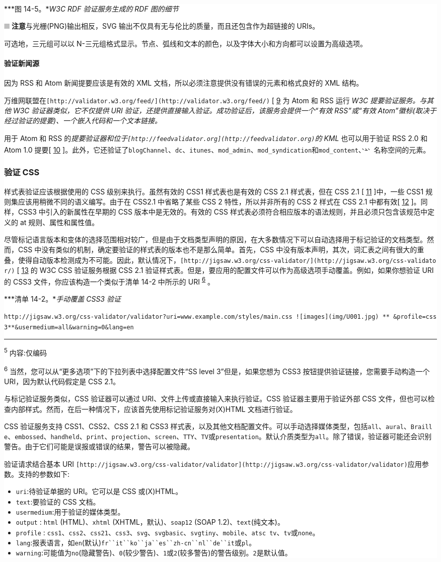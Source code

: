 ***图 14-5。**W3C RDF 验证服务生成的 RDF 图的细节*

![images](img/square.jpg) **注意**与光栅(PNG)输出相反，SVG 输出不仅具有无与伦比的质量，而且还包含作为超链接的 URIs。

可选地，三元组可以以 N-三元组格式显示。节点、弧线和文本的颜色，以及字体大小和方向都可以设置为高级选项。

#### 验证新闻源

因为 RSS 和 Atom 新闻提要应该是有效的 XML 文档，所以必须注意提供没有错误的元素和格式良好的 XML 结构。

万维网联盟在`[http://validator.w3.org/feed/](http://validator.w3.org/feed/)` [ [9](#ref_14_9) 为 Atom 和 RSS 运行 *W3C 提要验证服务。与其他 W3C 验证器类似，它不仅提供 URI 验证，还提供直接输入验证。成功验证后，该服务会提供一个“有效 RSS”或“有效 Atom”徽标(取决于经过验证的提要)、一个嵌入代码和一个文本链接。*

用于 Atom 和 RSS 的*提要验证器和位于`[http://feedvalidator.org](http://feedvalidator.org)`的 KML* 也可以用于验证 RSS 2.0 和 Atom 1.0 提要[ [10](#ref_14_10) ]。此外，它还验证了`blogChannel`、`dc`、`itunes`、`mod_admin`、`mod_syndication`和`mod_content`、<sup>、[、](#CHP-14-FN-5)、</sup>名称空间的元素。

### 验证 CSS

样式表验证应该根据使用的 CSS 级别来执行。虽然有效的 CSS1 样式表也是有效的 CSS 2.1 样式表，但在 CSS 2.1 [ [11](#ref_14_11) ]中，一些 CSS1 规则集应该用稍微不同的语义编写。由于在 CSS2.1 中省略了某些 CSS 2 特性，所以并非所有的 CSS 2 样式在 CSS 2.1 中都有效[ [12](#ref_14_12) ]。同样，CSS3 中引入的新属性在早期的 CSS 版本中是无效的。有效的 CSS 样式表必须符合相应版本的语法规则，并且必须只包含该规范中定义的 at 规则、属性和属性值。

尽管标记语言版本和变体的选择范围相对较广，但是由于文档类型声明的原因，在大多数情况下可以自动选择用于标记验证的文档类型。然而，CSS 中没有类似的机制，确定要验证的样式表的版本也不是那么简单。首先，CSS 中没有版本声明，其次，词汇表之间有很大的重叠，使得自动版本检测成为不可能。因此，默认情况下，`[http://jigsaw.w3.org/css-validator/](http://jigsaw.w3.org/css-validator/)` [ [13](#ref_14_13) 的 W3C CSS 验证服务根据 CSS 2.1 验证样式表。但是，要应用的配置文件可以作为高级选项手动覆盖。例如，如果你想验证 URI 的 CSS3 文件，你应该构造一个类似于清单 14-2 中所示的 URI <sup>[6](#CHP-14-FN-6)</sup> 。

***清单 14-2。**手动覆盖 CSS3 验证*

`http://jigsaw.w3.org/css-validator/validator?uri=www.example.com/styles/main.css ![images](img/U001.jpg)
** &profile=css3**&usermedium=all&warning=0&lang=en`

____________

<sup>5</sup> 内容:仅编码

<sup>6</sup> 当然，您可以从“更多选项”下的下拉列表中选择配置文件“SS level 3”但是，如果您想为 CSS3 按钮提供验证链接，您需要手动构造一个 URI，因为默认代码假定是 CSS 2.1。

与标记验证服务类似，CSS 验证器可以通过 URI、文件上传或直接输入来执行验证。CSS 验证器主要用于验证外部 CSS 文件，但也可以检查内部样式。然而，在后一种情况下，应该首先使用标记验证服务对(X)HTML 文档进行验证。

CSS 验证服务支持 CSS1、CSS2、CSS 2.1 和 CSS3 样式表，以及其他文档配置文件。可以手动选择媒体类型，包括`all`、`aural`、`Braille`、`embossed`、`handheld`、`print`、`projection`、`screen`、`TTY`、`TV`或`presentation`。默认介质类型为`all`。除了错误，验证器可能还会识别警告。由于它们可能是误报或错误的结果，警告可以被隐藏。

验证请求结合基本 URI `[http://jigsaw.w3.org/css-validator/validator](http://jigsaw.w3.org/css-validator/validator)`应用参数。支持的参数如下:

*   `uri`:待验证单据的 URI。它可以是 CSS 或(X)HTML。
*   `text`:要验证的 CSS 文档。
*   `usermedium`:用于验证的媒体类型。
*   `output` : `html` (HTML)、`xhtml` (XHTML，默认)、`soap12` (SOAP 1.2)、`text`(纯文本)。
*   `profile` : `css1`、`css2`、`css21`、`css3`、`svg`、`svgbasic`、`svgtiny`、`mobile`、`atsc tv`、`tv`或`none`。
*   `lang`:报表语言，如`en`(默认)`fr``it``ko``ja``es``zh-cn``nl``de``it`或`pl`。
*   `warning`:可能值为`no`(隐藏警告)、`0`(较少警告)、`1`或`2`(较多警告)的警告级别。`2`是默认值。
